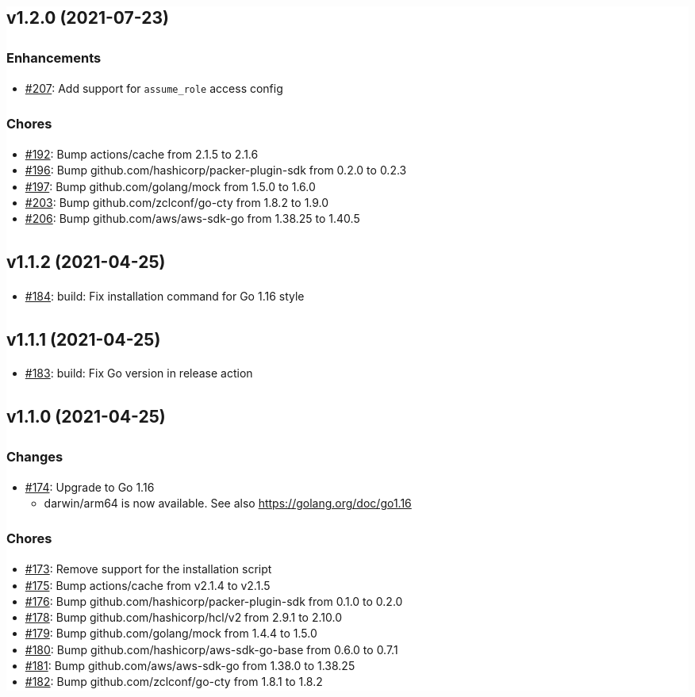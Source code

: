 ## v1.2.0 (2021-07-23)

### Enhancements

- [#207](https://github.com/wata727/packer-plugin-amazon-ami-management/pull/207): Add support for `assume_role` access config

### Chores

- [#192](https://github.com/wata727/packer-plugin-amazon-ami-management/pull/192): Bump actions/cache from 2.1.5 to 2.1.6
- [#196](https://github.com/wata727/packer-plugin-amazon-ami-management/pull/196): Bump github.com/hashicorp/packer-plugin-sdk from 0.2.0 to 0.2.3
- [#197](https://github.com/wata727/packer-plugin-amazon-ami-management/pull/197): Bump github.com/golang/mock from 1.5.0 to 1.6.0
- [#203](https://github.com/wata727/packer-plugin-amazon-ami-management/pull/203): Bump github.com/zclconf/go-cty from 1.8.2 to 1.9.0
- [#206](https://github.com/wata727/packer-plugin-amazon-ami-management/pull/206): Bump github.com/aws/aws-sdk-go from 1.38.25 to 1.40.5

## v1.1.2 (2021-04-25)

- [#184](https://github.com/wata727/packer-plugin-amazon-ami-management/pull/184): build: Fix installation command for Go 1.16 style

## v1.1.1 (2021-04-25)

- [#183](https://github.com/wata727/packer-plugin-amazon-ami-management/pull/183): build: Fix Go version in release action

## v1.1.0 (2021-04-25)

### Changes

- [#174](https://github.com/wata727/packer-plugin-amazon-ami-management/pull/174): Upgrade to Go 1.16
  - darwin/arm64 is now available. See also https://golang.org/doc/go1.16

### Chores

- [#173](https://github.com/wata727/packer-plugin-amazon-ami-management/pull/173): Remove support for the installation script
- [#175](https://github.com/wata727/packer-plugin-amazon-ami-management/pull/175): Bump actions/cache from v2.1.4 to v2.1.5
- [#176](https://github.com/wata727/packer-plugin-amazon-ami-management/pull/176): Bump github.com/hashicorp/packer-plugin-sdk from 0.1.0 to 0.2.0
- [#178](https://github.com/wata727/packer-plugin-amazon-ami-management/pull/178): Bump github.com/hashicorp/hcl/v2 from 2.9.1 to 2.10.0
- [#179](https://github.com/wata727/packer-plugin-amazon-ami-management/pull/179): Bump github.com/golang/mock from 1.4.4 to 1.5.0
- [#180](https://github.com/wata727/packer-plugin-amazon-ami-management/pull/180): Bump github.com/hashicorp/aws-sdk-go-base from 0.6.0 to 0.7.1
- [#181](https://github.com/wata727/packer-plugin-amazon-ami-management/pull/181): Bump github.com/aws/aws-sdk-go from 1.38.0 to 1.38.25
- [#182](https://github.com/wata727/packer-plugin-amazon-ami-management/pull/182): Bump github.com/zclconf/go-cty from 1.8.1 to 1.8.2
